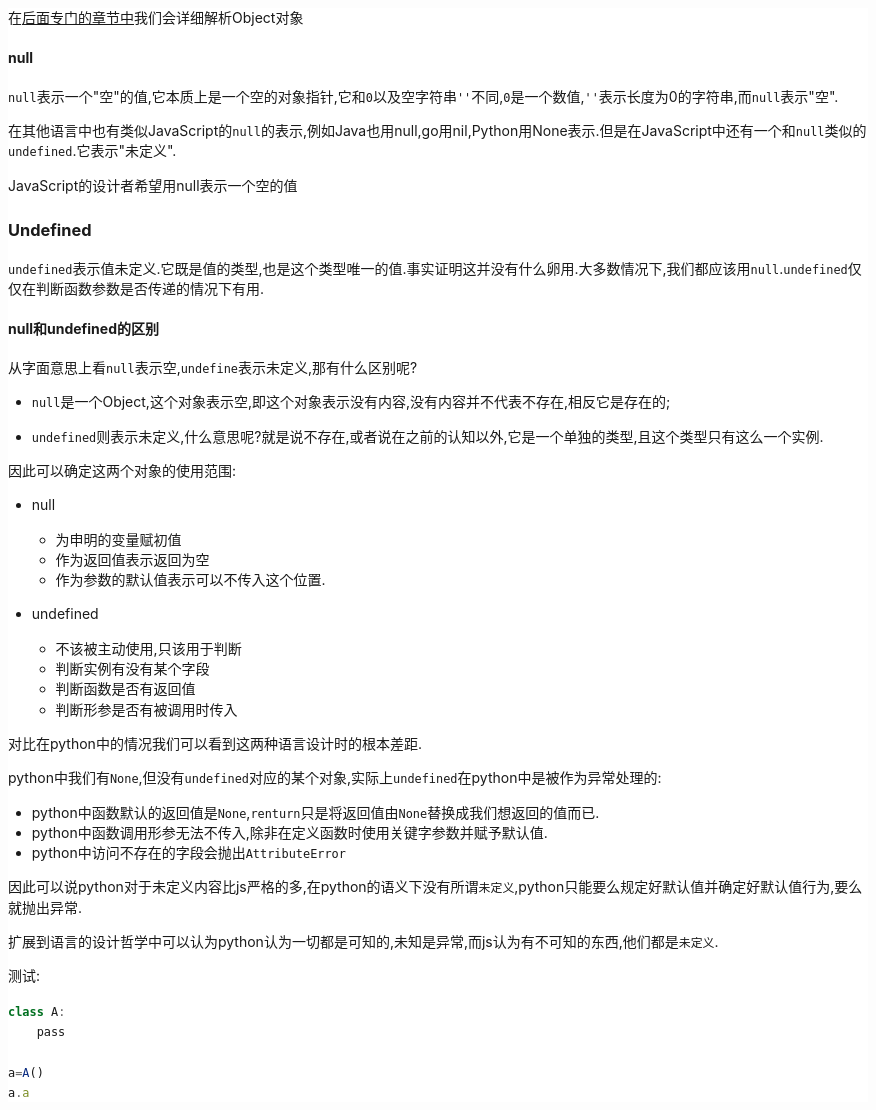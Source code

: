 在[后面专门的章节中](https://blog.hszofficial.site/TutorialForFront-EndWeb/#/Javascript/ECMAScript/Object)我们会详细解析Object对象

#### null

`null`表示一个"空"的值,它本质上是一个空的对象指针,它和`0`以及空字符串`''`不同,`0`是一个数值,`''`表示长度为0的字符串,而`null`表示"空".

在其他语言中也有类似JavaScript的`null`的表示,例如Java也用null,go用nil,Python用None表示.但是在JavaScript中还有一个和`null`类似的`undefined`.它表示"未定义".

JavaScript的设计者希望用null表示一个空的值

### Undefined

`undefined`表示值未定义.它既是值的类型,也是这个类型唯一的值.事实证明这并没有什么卵用.大多数情况下,我们都应该用`null`.`undefined`仅仅在判断函数参数是否传递的情况下有用.

#### null和undefined的区别

从字面意思上看`null`表示空,`undefine`表示未定义,那有什么区别呢?

+ `null`是一个Object,这个对象表示空,即这个对象表示没有内容,没有内容并不代表不存在,相反它是存在的;

+ `undefined`则表示未定义,什么意思呢?就是说不存在,或者说在之前的认知以外,它是一个单独的类型,且这个类型只有这么一个实例.

因此可以确定这两个对象的使用范围:

+ null
    + 为申明的变量赋初值
    + 作为返回值表示返回为空
    + 作为参数的默认值表示可以不传入这个位置.

+ undefined
    + 不该被主动使用,只该用于判断
    + 判断实例有没有某个字段
    + 判断函数是否有返回值
    + 判断形参是否有被调用时传入

对比在python中的情况我们可以看到这两种语言设计时的根本差距.

python中我们有`None`,但没有`undefined`对应的某个对象,实际上`undefined`在python中是被作为异常处理的:

+ python中函数默认的返回值是`None`,`renturn`只是将返回值由`None`替换成我们想返回的值而已.
+ python中函数调用形参无法不传入,除非在定义函数时使用关键字参数并赋予默认值.
+ python中访问不存在的字段会抛出`AttributeError`

因此可以说python对于未定义内容比js严格的多,在python的语义下没有所谓`未定义`,python只能要么规定好默认值并确定好默认值行为,要么就抛出异常.

扩展到语言的设计哲学中可以认为python认为一切都是可知的,未知是异常,而js认为有不可知的东西,他们都是`未定义`.

测试:

```javascript
class A:
    pass

a=A()
a.a
```
